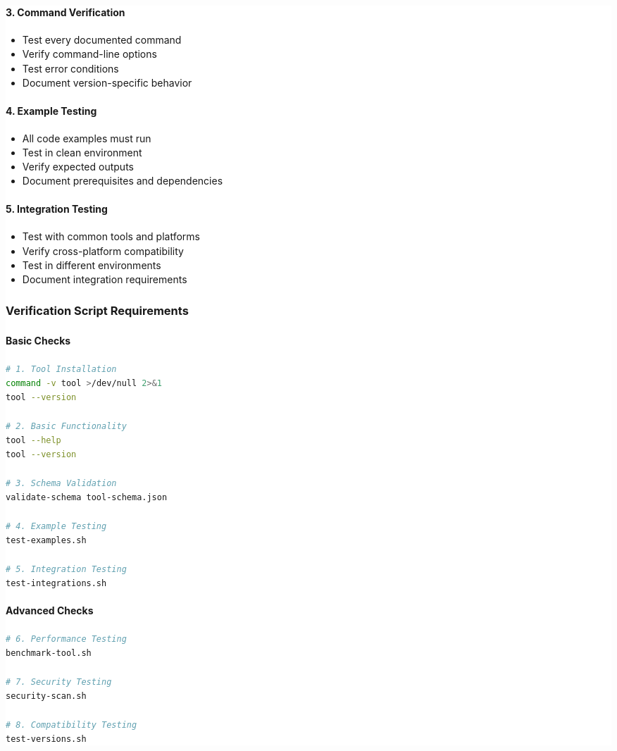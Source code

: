 #### **3. Command Verification**
- Test every documented command
- Verify command-line options
- Test error conditions
- Document version-specific behavior

#### **4. Example Testing**
- All code examples must run
- Test in clean environment
- Verify expected outputs
- Document prerequisites and dependencies

#### **5. Integration Testing**
- Test with common tools and platforms
- Verify cross-platform compatibility
- Test in different environments
- Document integration requirements

### Verification Script Requirements

#### **Basic Checks**
```bash
# 1. Tool Installation
command -v tool >/dev/null 2>&1
tool --version

# 2. Basic Functionality
tool --help
tool --version

# 3. Schema Validation
validate-schema tool-schema.json

# 4. Example Testing
test-examples.sh

# 5. Integration Testing
test-integrations.sh
```

#### **Advanced Checks**
```bash
# 6. Performance Testing
benchmark-tool.sh

# 7. Security Testing
security-scan.sh

# 8. Compatibility Testing
test-versions.sh
```
